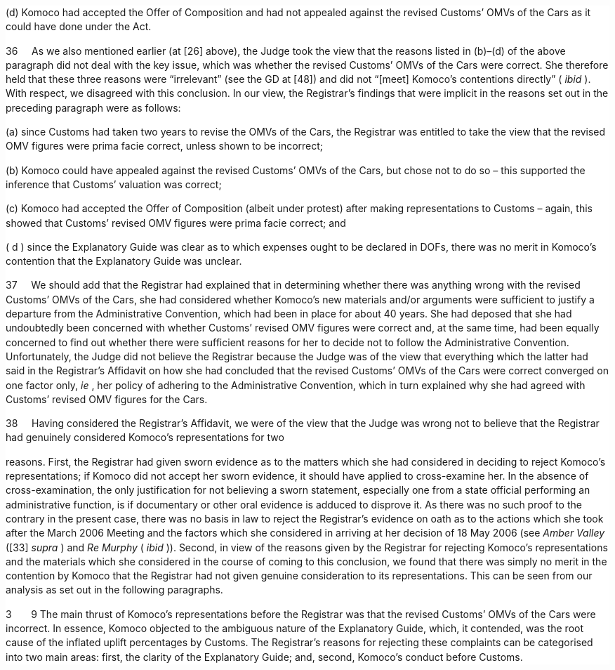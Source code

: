  (d) Komoco had accepted the Offer of Composition and had not appealed against the revised Customs’ OMVs of the Cars as it could have done under the Act. 

36     As we also mentioned earlier (at [26] above), the Judge took the view that the reasons listed in (b)–(d) of the above paragraph did not deal with the key issue, which was whether the revised Customs’ OMVs of the Cars were correct. She therefore held that these three reasons were “irrelevant” (see the GD at [48]) and did not “[meet] Komoco’s contentions directly” ( _ibid_ ). With respect, we disagreed with this conclusion. In our view, the Registrar’s findings that were implicit in the reasons set out in the preceding paragraph were as follows: 

 (a) since Customs had taken two years to revise the OMVs of the Cars, the Registrar was entitled to take the view that the revised OMV figures were prima facie correct, unless shown to be incorrect; 

 (b) Komoco could have appealed against the revised Customs’ OMVs of the Cars, but chose not to do so – this supported the inference that Customs’ valuation was correct; 

 (c) Komoco had accepted the Offer of Composition (albeit under protest) after making representations to Customs – again, this showed that Customs’ revised OMV figures were prima facie correct; and 

 ( d ) since the Explanatory Guide was clear as to which expenses ought to be declared in DOFs, there was no merit in Komoco’s contention that the Explanatory Guide was unclear. 

37     We should add that the Registrar had explained that in determining whether there was anything wrong with the revised Customs’ OMVs of the Cars, she had considered whether Komoco’s new materials and/or arguments were sufficient to justify a departure from the Administrative Convention, which had been in place for about 40 years. She had deposed that she had undoubtedly been concerned with whether Customs’ revised OMV figures were correct and, at the same time, had been equally concerned to find out whether there were sufficient reasons for her to decide not to follow the Administrative Convention. Unfortunately, the Judge did not believe the Registrar because the Judge was of the view that everything which the latter had said in the Registrar’s Affidavit on how she had concluded that the revised Customs’ OMVs of the Cars were correct converged on one factor only, _ie_ , her policy of adhering to the Administrative Convention, which in turn explained why she had agreed with Customs’ revised OMV figures for the Cars. 

38     Having considered the Registrar’s Affidavit, we were of the view that the Judge was wrong not to believe that the Registrar had genuinely considered Komoco’s representations for two 


reasons. First, the Registrar had given sworn evidence as to the matters which she had considered in deciding to reject Komoco’s representations; if Komoco did not accept her sworn evidence, it should have applied to cross-examine her. In the absence of cross-examination, the only justification for not believing a sworn statement, especially one from a state official performing an administrative function, is if documentary or other oral evidence is adduced to disprove it. As there was no such proof to the contrary in the present case, there was no basis in law to reject the Registrar’s evidence on oath as to the actions which she took after the March 2006 Meeting and the factors which she considered in arriving at her decision of 18 May 2006 (see _Amber Valley_ ([33] _supra_ ) and _Re Murphy_ ( _ibid_ )). Second, in view of the reasons given by the Registrar for rejecting Komoco’s representations and the materials which she considered in the course of coming to this conclusion, we found that there was simply no merit in the contention by Komoco that the Registrar had not given genuine consideration to its representations. This can be seen from our analysis as set out in the following paragraphs. 

3       9 The main thrust of Komoco’s representations before the Registrar was that the revised Customs’ OMVs of the Cars were incorrect. In essence, Komoco objected to the ambiguous nature of the Explanatory Guide, which, it contended, was the root cause of the inflated uplift percentages by Customs. The Registrar’s reasons for rejecting these complaints can be categorised into two main areas: first, the clarity of the Explanatory Guide; and, second, Komoco’s conduct before Customs. 

